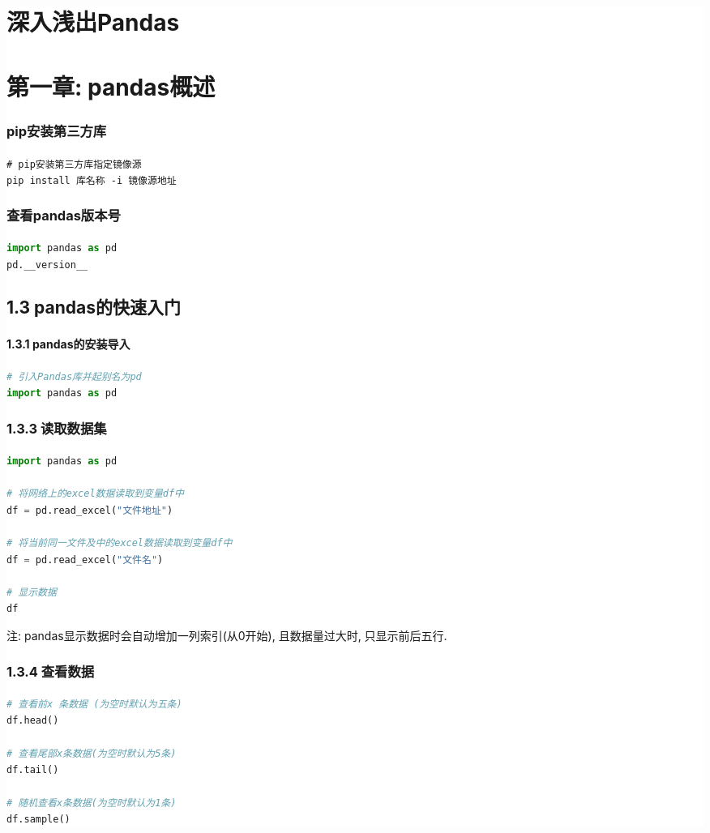 
# 深入浅出Pandas

# 第一章: pandas概述
### pip安装第三方库
```shell
# pip安装第三方库指定镜像源
pip install 库名称 -i 镜像源地址
```

### 查看pandas版本号
```python
import pandas as pd
pd.__version__
```

## 1.3 pandas的快速入门

#### 1.3.1 pandas的安装导入
```python
# 引入Pandas库并起别名为pd
import pandas as pd
```

### 1.3.3 读取数据集
```python
import pandas as pd

# 将网络上的excel数据读取到变量df中
df = pd.read_excel("文件地址")

# 将当前同一文件及中的excel数据读取到变量df中
df = pd.read_excel("文件名")

# 显示数据
df
```
注: pandas显示数据时会自动增加一列索引(从0开始), 且数据量过大时, 只显示前后五行. 


### 1.3.4 查看数据
```python
# 查看前x 条数据 (为空时默认为五条)
df.head()

# 查看尾部x条数据(为空时默认为5条)
df.tail()

# 随机查看x条数据(为空时默认为1条)
df.sample()
```

